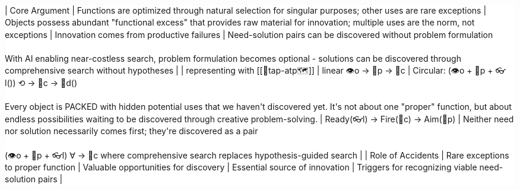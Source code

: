 | Core Argument                      | Functions are optimized through natural selection for singular purposes; other uses are rare exceptions                 | Objects possess abundant "functional excess" that provides raw material for innovation; multiple uses are the norm, not exceptions                                                                                                                                                                                                                                                                                                                                                                                                                                                                                                                                                                                                                                                                                                                                                                              | Innovation comes from productive failures                                                                                                                                                                                                                                                                                         | Need-solution pairs can be discovered without problem formulation<br><br>With AI enabling near-costless search, problem formulation becomes optional - solutions can be discovered through comprehensive search without hypotheses                                 |
| representing with [[🚰tap-atp🗺️]] | linear 👁️o → 🧠p → 🤜c                                                                                                 | Circular: (👁️o + 🧠p + 👓l()) ⟲ → 🤜c → 💨d()<br><br>Every object is PACKED with hidden potential uses that we haven't discovered yet. It's not about one "proper" function, but about endless possibilities waiting to be discovered through creative problem-solving.                                                                                                                                                                                                                                                                                                                                                                                                                                                                                                                                                                                                                                        | Ready(👓l) → Fire(🤜c) → Aim(🧠p)                                                                                                                                                                                                                                                                                                 | Neither need nor solution necessarily comes first; they're discovered as a pair<br><br>(👁️o + 🧠p + 👓l) ∀ → 🤜c where comprehensive search replaces hypothesis-guided search                                                                                     |
| Role of Accidents                  | Rare exceptions to proper function                                                                                      | Valuable opportunities for discovery                                                                                                                                                                                                                                                                                                                                                                                                                                                                                                                                                                                                                                                                                                                                                                                                                                                                            | Essential source of innovation                                                                                                                                                                                                                                                                                                    | Triggers for recognizing viable need-solution pairs                                                                                                                                                                                                                |